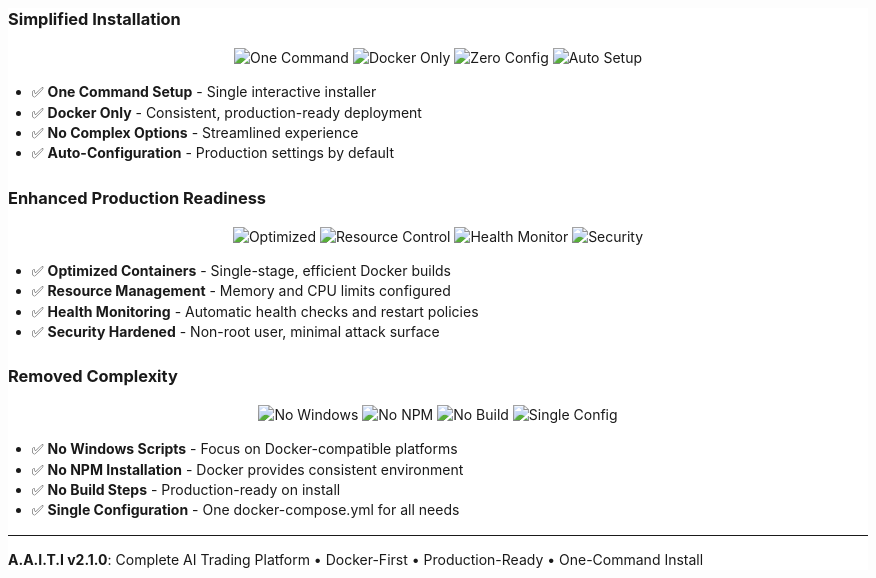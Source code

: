 ### **Simplified Installation**

<div align="center">
<img src="https://img.shields.io/badge/One%20Command-Interactive%20Setup-FF6B6B?style=for-the-badge&logo=terminal&logoColor=white" alt="One Command"/>
<img src="https://img.shields.io/badge/Docker%20Only-Consistent%20Deploy-2496ED?style=for-the-badge&logo=docker&logoColor=white" alt="Docker Only"/>
<img src="https://img.shields.io/badge/Zero%20Config-Streamlined%20UX-28A745?style=for-the-badge&logo=settings&logoColor=white" alt="Zero Config"/>
<img src="https://img.shields.io/badge/Auto%20Setup-Production%20Defaults-FFC107?style=for-the-badge&logo=magic&logoColor=white" alt="Auto Setup"/>
</div>

- ✅ **One Command Setup** - Single interactive installer
- ✅ **Docker Only** - Consistent, production-ready deployment
- ✅ **No Complex Options** - Streamlined experience
- ✅ **Auto-Configuration** - Production settings by default

### **Enhanced Production Readiness**

<div align="center">
<img src="https://img.shields.io/badge/Optimized-Single%20Stage%20Builds-28A745?style=for-the-badge&logo=layers&logoColor=white" alt="Optimized"/>
<img src="https://img.shields.io/badge/Resource%20Control-CPU%20Memory%20Limits-E74C3C?style=for-the-badge&logo=cpu&logoColor=white" alt="Resource Control"/>
<img src="https://img.shields.io/badge/Health%20Monitor-Auto%20Restart%20Policy-4285F4?style=for-the-badge&logo=heart&logoColor=white" alt="Health Monitor"/>
<img src="https://img.shields.io/badge/Security-Non%20Root%20Hardened-6C757D?style=for-the-badge&logo=shield&logoColor=white" alt="Security"/>
</div>

- ✅ **Optimized Containers** - Single-stage, efficient Docker builds
- ✅ **Resource Management** - Memory and CPU limits configured
- ✅ **Health Monitoring** - Automatic health checks and restart policies
- ✅ **Security Hardened** - Non-root user, minimal attack surface

### **Removed Complexity**

<div align="center">
<img src="https://img.shields.io/badge/No%20Windows-Docker%20Compatible-FFC107?style=for-the-badge&logo=windows&logoColor=white" alt="No Windows"/>
<img src="https://img.shields.io/badge/No%20NPM-Docker%20Environment-FF6B6B?style=for-the-badge&logo=npm&logoColor=white" alt="No NPM"/>
<img src="https://img.shields.io/badge/No%20Build-Production%20Ready-28A745?style=for-the-badge&logo=package&logoColor=white" alt="No Build"/>
<img src="https://img.shields.io/badge/Single%20Config-One%20YAML%20File-9C27B0?style=for-the-badge&logo=file&logoColor=white" alt="Single Config"/>
</div>

- ✅ **No Windows Scripts** - Focus on Docker-compatible platforms
- ✅ **No NPM Installation** - Docker provides consistent environment
- ✅ **No Build Steps** - Production-ready on install
- ✅ **Single Configuration** - One docker-compose.yml for all needs

---

**A.A.I.T.I v2.1.0**: Complete AI Trading Platform • Docker-First • Production-Ready • One-Command Install